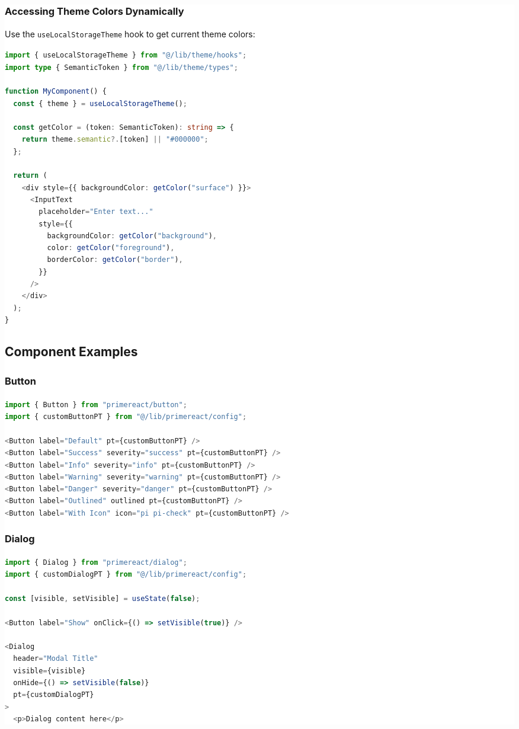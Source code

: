 
### Accessing Theme Colors Dynamically

Use the `useLocalStorageTheme` hook to get current theme colors:

```typescript
import { useLocalStorageTheme } from "@/lib/theme/hooks";
import type { SemanticToken } from "@/lib/theme/types";

function MyComponent() {
  const { theme } = useLocalStorageTheme();

  const getColor = (token: SemanticToken): string => {
    return theme.semantic?.[token] || "#000000";
  };

  return (
    <div style={{ backgroundColor: getColor("surface") }}>
      <InputText
        placeholder="Enter text..."
        style={{
          backgroundColor: getColor("background"),
          color: getColor("foreground"),
          borderColor: getColor("border"),
        }}
      />
    </div>
  );
}
```

## Component Examples

### Button

```typescript
import { Button } from "primereact/button";
import { customButtonPT } from "@/lib/primereact/config";

<Button label="Default" pt={customButtonPT} />
<Button label="Success" severity="success" pt={customButtonPT} />
<Button label="Info" severity="info" pt={customButtonPT} />
<Button label="Warning" severity="warning" pt={customButtonPT} />
<Button label="Danger" severity="danger" pt={customButtonPT} />
<Button label="Outlined" outlined pt={customButtonPT} />
<Button label="With Icon" icon="pi pi-check" pt={customButtonPT} />
```

### Dialog

```typescript
import { Dialog } from "primereact/dialog";
import { customDialogPT } from "@/lib/primereact/config";

const [visible, setVisible] = useState(false);

<Button label="Show" onClick={() => setVisible(true)} />

<Dialog
  header="Modal Title"
  visible={visible}
  onHide={() => setVisible(false)}
  pt={customDialogPT}
>
  <p>Dialog content here</p>
```